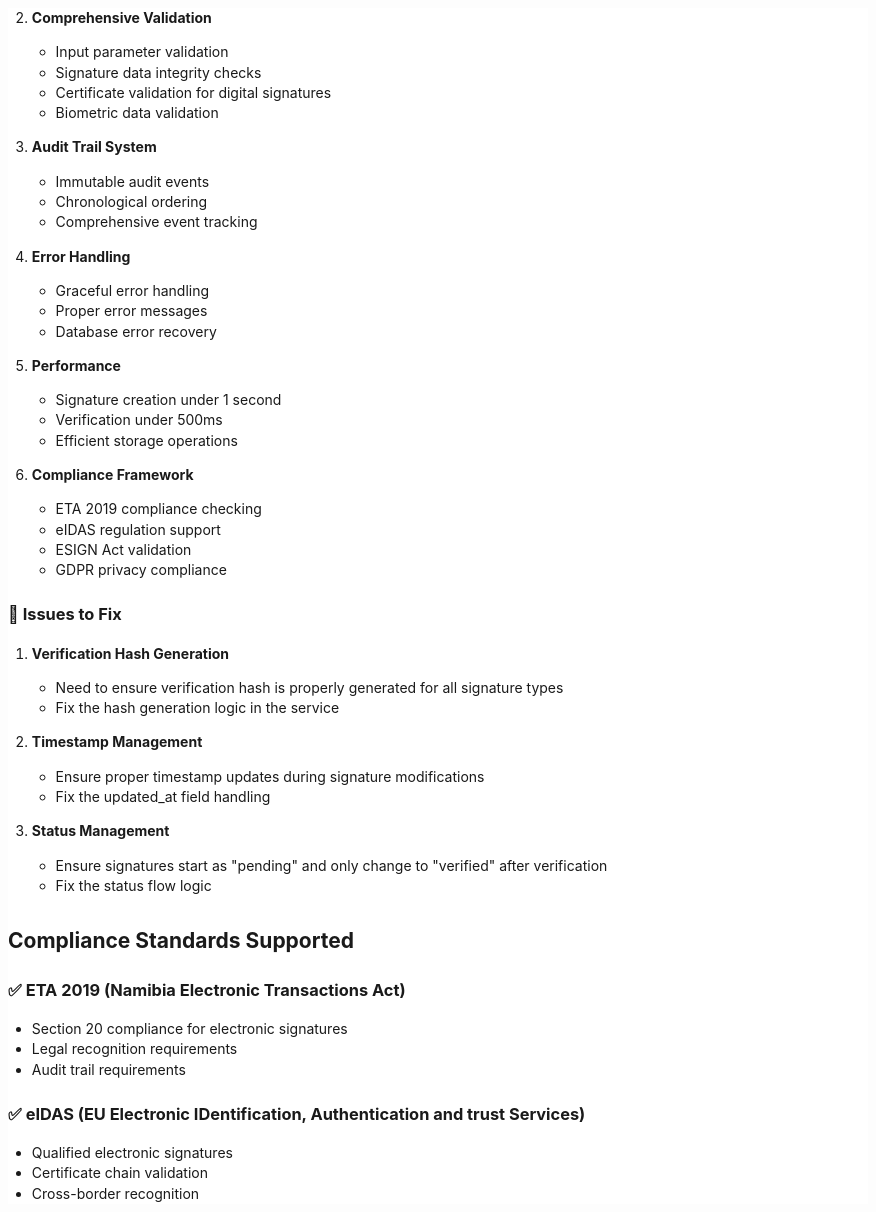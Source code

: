 2. **Comprehensive Validation**
   - Input parameter validation
   - Signature data integrity checks
   - Certificate validation for digital signatures
   - Biometric data validation

3. **Audit Trail System**
   - Immutable audit events
   - Chronological ordering
   - Comprehensive event tracking

4. **Error Handling**
   - Graceful error handling
   - Proper error messages
   - Database error recovery

5. **Performance**
   - Signature creation under 1 second
   - Verification under 500ms
   - Efficient storage operations

6. **Compliance Framework**
   - ETA 2019 compliance checking
   - eIDAS regulation support
   - ESIGN Act validation
   - GDPR privacy compliance

### 🔧 **Issues to Fix**
1. **Verification Hash Generation**
   - Need to ensure verification hash is properly generated for all signature types
   - Fix the hash generation logic in the service

2. **Timestamp Management**
   - Ensure proper timestamp updates during signature modifications
   - Fix the updated_at field handling

3. **Status Management**
   - Ensure signatures start as "pending" and only change to "verified" after verification
   - Fix the status flow logic

## Compliance Standards Supported

### ✅ **ETA 2019 (Namibia Electronic Transactions Act)**
- Section 20 compliance for electronic signatures
- Legal recognition requirements
- Audit trail requirements

### ✅ **eIDAS (EU Electronic IDentification, Authentication and trust Services)**
- Qualified electronic signatures
- Certificate chain validation
- Cross-border recognition
